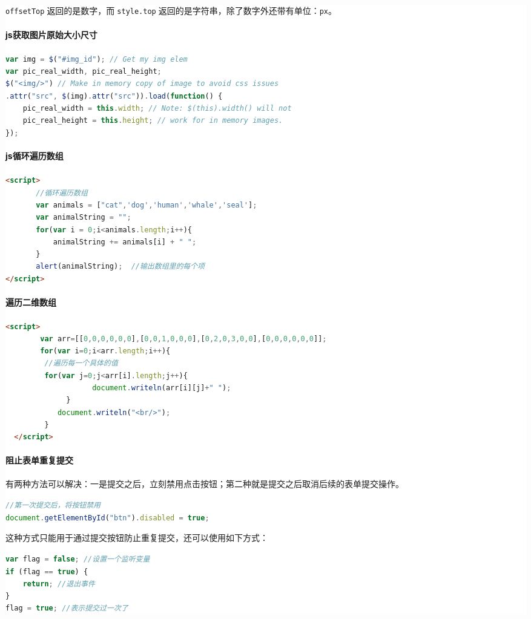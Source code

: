 `offsetTop` 返回的是数字，而 `style.top` 返回的是字符串，除了数字外还带有单位：`px`。

#### js获取图片原始大小尺寸

```javascript
var img = $("#img_id"); // Get my img elem
var pic_real_width, pic_real_height;
$("<img/>") // Make in memory copy of image to avoid css issues
.attr("src", $(img).attr("src")).load(function() {
	pic_real_width = this.width; // Note: $(this).width() will not
	pic_real_height = this.height; // work for in memory images.
});
```
#### js循环遍历数组

```html
<script>
       //循环遍历数组
       var animals = ["cat",'dog','human','whale','seal'];
       var animalString = "";
       for(var i = 0;i<animals.length;i++){
           animalString += animals[i] + " ";
       }
       alert(animalString);  //输出数组里的每个项
</script> 
```

#### 遍历二维数组

```html
<script>
        var arr=[[0,0,0,0,0,0],[0,0,1,0,0,0],[0,2,0,3,0,0],[0,0,0,0,0,0]];
        for(var i=0;i<arr.length;i++){
         //遍历每一个具体的值
         for(var j=0;j<arr[i].length;j++){
                    document.writeln(arr[i][j]+" ");
              }
            document.writeln("<br/>");
         }
  </script> 
```

#### 阻止表单重复提交

有两种方法可以解决：一是提交之后，立刻禁用点击按钮；第二种就是提交之后取消后续的表单提交操作。

```javascript
//第一次提交后，将按钮禁用
document.getElementById("btn").disabled = true;
```

这种方式只能用于通过提交按钮防止重复提交，还可以使用如下方式：

```javascript
var flag = false; //设置一个监听变量
if (flag == true) {
    return; //退出事件
}
flag = true; //表示提交过一次了
```
